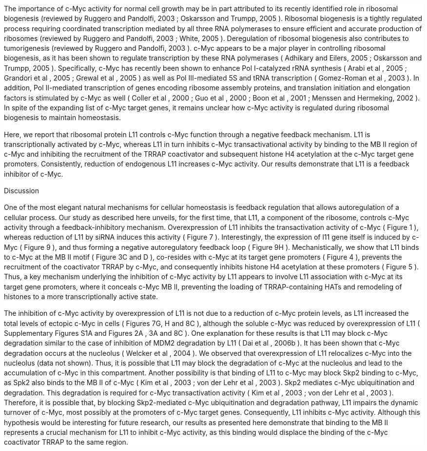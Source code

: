 The importance of c-Myc activity for normal cell growth may be in part attributed to its recently identified role in ribosomal biogenesis (reviewed by Ruggero and Pandolfi, 2003 ; Oskarsson and Trumpp, 2005 ). Ribosomal biogenesis is a tightly regulated process requiring coordinated transcription mediated by all three RNA polymerases to ensure efficient and accurate production of ribosomes (reviewed by Ruggero and Pandolfi, 2003 ; White, 2005 ). Deregulation of ribosomal biogenesis also contributes to tumorigenesis (reviewed by Ruggero and Pandolfi, 2003 ). c-Myc appears to be a major player in controlling ribosomal biogenesis, as it has been shown to regulate transcription by these RNA polymerases ( Adhikary and Eilers, 2005 ; Oskarsson and Trumpp, 2005 ). Specifically, c-Myc has recently been shown to enhance Pol I-catalyzed rRNA synthesis ( Arabi et al , 2005 ; Grandori et al , 2005 ; Grewal et al , 2005 ) as well as Pol III-mediated 5S and tRNA transcription ( Gomez-Roman et al , 2003 ). In addition, Pol II-mediated transcription of genes encoding ribosome assembly proteins, and translation initiation and elongation factors is stimulated by c-Myc as well ( Coller et al , 2000 ; Guo et al , 2000 ; Boon et al , 2001 ; Menssen and Hermeking, 2002 ). In spite of the expanding list of c-Myc target genes, it remains unclear how c-Myc activity is regulated during ribosomal biogenesis to maintain homeostasis.

Here, we report that ribosomal protein L11 controls c-Myc function through a negative feedback mechanism. L11 is transcriptionally activated by c-Myc, whereas L11 in turn inhibits c-Myc transactivational activity by binding to the MB II region of c-Myc and inhibiting the recruitment of the TRRAP coactivator and subsequent histone H4 acetylation at the c-Myc target gene promoters. Consistently, reduction of endogenous L11 increases c-Myc activity. Our results demonstrate that L11 is a feedback inhibitor of c-Myc.

Discussion

One of the most elegant natural mechanisms for cellular homeostasis is feedback regulation that allows autoregulation of a cellular process. Our study as described here unveils, for the first time, that L11, a component of the ribosome, controls c-Myc activity through a feedback-inhibitory mechanism. Overexpression of L11 inhibits the transactivation activity of c-Myc ( Figure 1 ), whereas reduction of L11 by siRNA induces this activity ( Figure 7 ). Interestingly, the expression of l11 gene itself is induced by c-Myc ( Figure 9 ), and thus forming a negative autoregulatory feedback loop ( Figure 9H ). Mechanistically, we show that L11 binds to c-Myc at the MB II motif ( Figure 3C and D ), co-resides with c-Myc at its target gene promoters ( Figure 4 ), prevents the recruitment of the coactivator TRRAP by c-Myc, and consequently inhibits histone H4 acetylation at these promoters ( Figure 5 ). Thus, a key mechanism underlying the inhibition of c-Myc activity by L11 appears to involve L11 association with c-Myc at its target gene promoters, where it conceals c-Myc MB II, preventing the loading of TRRAP-containing HATs and remodeling of histones to a more transcriptionally active state.

The inhibition of c-Myc activity by overexpression of L11 is not due to a reduction of c-Myc protein levels, as L11 increased the total levels of ectopic c-Myc in cells ( Figures 7G, H and 8C ), although the soluble c-Myc was reduced by overexpression of L11 ( Supplementary Figures S1A and Figures 2A , 3A and 8C ). One explanation for these results is that L11 may block c-Myc degradation similar to the case of inhibition of MDM2 degradation by L11 ( Dai et al , 2006b ). It has been shown that c-Myc degradation occurs at the nucleolus ( Welcker et al , 2004 ). We observed that overexpression of L11 relocalizes c-Myc into the nucleolus (data not shown). Thus, it is possible that L11 may block the degradation of c-Myc at the nucleolus and lead to the accumulation of c-Myc in this compartment. Another possibility is that binding of L11 to c-Myc may block Skp2 binding to c-Myc, as Spk2 also binds to the MB II of c-Myc ( Kim et al , 2003 ; von der Lehr et al , 2003 ). Skp2 mediates c-Myc ubiquitination and degradation. This degradation is required for c-Myc transactivation activity ( Kim et al , 2003 ; von der Lehr et al , 2003 ). Therefore, it is possible that, by blocking Skp2-mediated c-Myc ubiquitination and degradation pathway, L11 impairs the dynamic turnover of c-Myc, most possibly at the promoters of c-Myc target genes. Consequently, L11 inhibits c-Myc activity. Although this hypothesis would be interesting for future research, our results as presented here demonstrate that binding to the MB II represents a crucial mechanism for L11 to inhibit c-Myc activity, as this binding would displace the binding of the c-Myc coactivator TRRAP to the same region.

